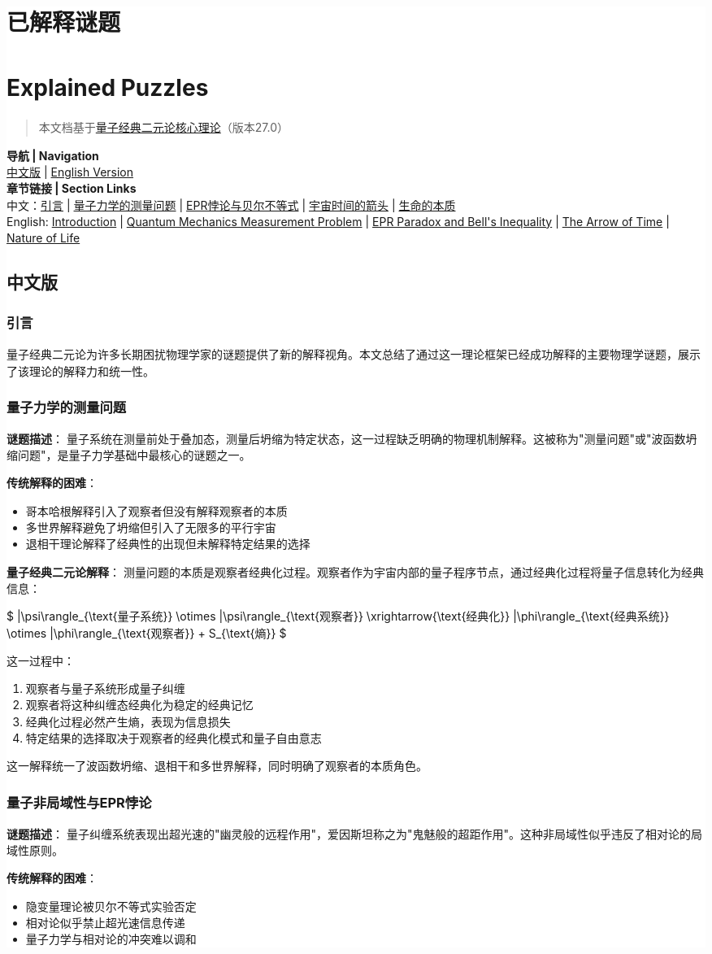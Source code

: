 # 已解释谜题
# Explained Puzzles

> 本文档基于[量子经典二元论核心理论](../core.md)（版本27.0）

**导航 | Navigation**  
[中文版](#中文版) | [English Version](#english-version)  
**章节链接 | Section Links**  
中文：[引言](#引言) | [量子力学的测量问题](#量子力学的测量问题) | [EPR悖论与贝尔不等式](#epr悖论与贝尔不等式) | [宇宙时间的箭头](#宇宙时间的箭头) | [生命的本质](#生命的本质)  
English: [Introduction](#introduction) | [Quantum Mechanics Measurement Problem](#quantum-mechanics-measurement-problem) | [EPR Paradox and Bell's Inequality](#epr-paradox-and-bells-inequality) | [The Arrow of Time](#the-arrow-of-time) | [Nature of Life](#nature-of-life)

## 中文版

### 引言

量子经典二元论为许多长期困扰物理学家的谜题提供了新的解释视角。本文总结了通过这一理论框架已经成功解释的主要物理学谜题，展示了该理论的解释力和统一性。

### 量子力学的测量问题

**谜题描述**：
量子系统在测量前处于叠加态，测量后坍缩为特定状态，这一过程缺乏明确的物理机制解释。这被称为"测量问题"或"波函数坍缩问题"，是量子力学基础中最核心的谜题之一。

**传统解释的困难**：
- 哥本哈根解释引入了观察者但没有解释观察者的本质
- 多世界解释避免了坍缩但引入了无限多的平行宇宙
- 退相干理论解释了经典性的出现但未解释特定结果的选择

**量子经典二元论解释**：
测量问题的本质是观察者经典化过程。观察者作为宇宙内部的量子程序节点，通过经典化过程将量子信息转化为经典信息：

$`
|\psi\rangle_{\text{量子系统}} \otimes |\psi\rangle_{\text{观察者}} \xrightarrow{\text{经典化}} |\phi\rangle_{\text{经典系统}} \otimes |\phi\rangle_{\text{观察者}} + S_{\text{熵}}
`$

这一过程中：
1. 观察者与量子系统形成量子纠缠
2. 观察者将这种纠缠态经典化为稳定的经典记忆
3. 经典化过程必然产生熵，表现为信息损失
4. 特定结果的选择取决于观察者的经典化模式和量子自由意志

这一解释统一了波函数坍缩、退相干和多世界解释，同时明确了观察者的本质角色。

### 量子非局域性与EPR悖论

**谜题描述**：
量子纠缠系统表现出超光速的"幽灵般的远程作用"，爱因斯坦称之为"鬼魅般的超距作用"。这种非局域性似乎违反了相对论的局域性原则。

**传统解释的困难**：
- 隐变量理论被贝尔不等式实验否定
- 相对论似乎禁止超光速信息传递
- 量子力学与相对论的冲突难以调和
